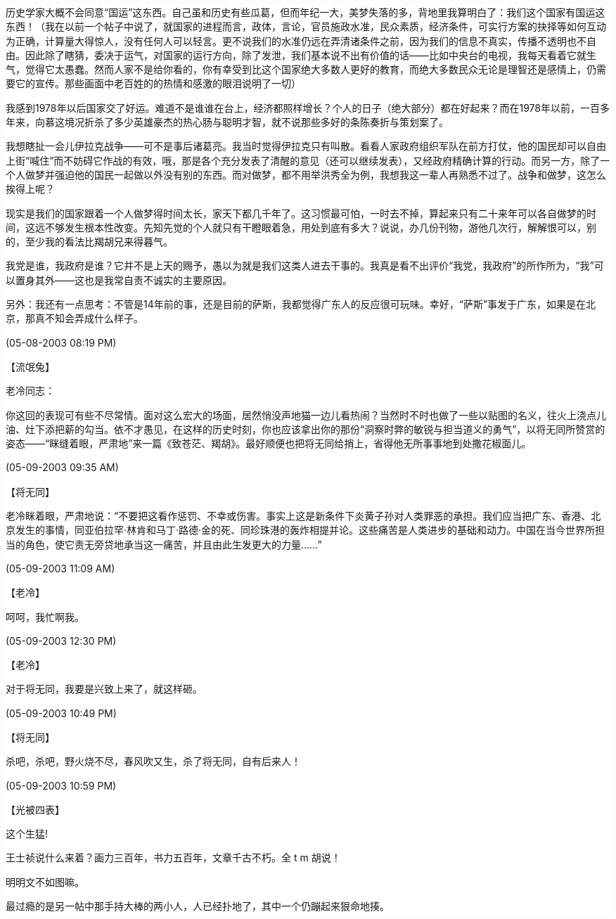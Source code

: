 历史学家大概不会同意“国运”这东西。自己虽和历史有些瓜葛，但而年纪一大，美梦失落的多，背地里我算明白了：我们这个国家有国运这东西！（我在以前一个帖子中说了，就国家的进程而言，政体，言论，官员施政水准，民众素质，经济条件，可实行方案的抉择等如何互动为正确，计算量大得惊人，没有任何人可以轻言。更不说我们的水准仍远在弄清诸条件之前，因为我们的信息不真实，传播不透明也不自由。因此除了瞎猜，委决于运气，对国家的运行方向，除了发泄，我们基本说不出有价值的话——比如中央台的电视，我每天看着它就生气，觉得它太愚蠢。然而人家不是给你看的，你有幸受到比这个国家绝大多数人更好的教育，而绝大多数民众无论是理智还是感情上，仍需要它的宣传。那些画面中老百姓的的热情和感激的眼泪说明了一切）

我感到1978年以后国家交了好运。难道不是谁谁在台上，经济都照样增长？个人的日子（绝大部分）都在好起来？而在1978年以前，一百多年来，向慕这境况折杀了多少英雄豪杰的热心肠与聪明才智，就不说那些多好的条陈奏折与策划案了。

我想瞎扯一会儿伊拉克战争——可不是事后诸葛亮。我当时觉得伊拉克只有叫散。看看人家政府组织军队在前方打仗，他的国民却可以自由上街“喊住”而不妨碍它作战的有效，哦，那是各个充分发表了清醒的意见（还可以继续发表），又经政府精确计算的行动。而另一方，除了一个人做梦并强迫他的国民一起做以外没有别的东西。而对做梦，都不用举洪秀全为例，我想我这一辈人再熟悉不过了。战争和做梦，这怎么挨得上呢？

现实是我们的国家跟着一个人做梦得时间太长，家天下都几千年了。这习惯最可怕，一时去不掉，算起来只有二十来年可以各自做梦的时间，这远不够发生根本性改变。先知先觉的个人就只有干瞪眼着急，用处到底有多大？说说，办几份刊物，游他几次行，解解恨可以，别的，至少我的看法比羯胡兄来得暮气。

我党是谁，我政府是谁？它并不是上天的赐予，愚以为就是我们这类人进去干事的。我真是看不出评价“我党，我政府”的所作所为，“我”可以置身其外——这也是我常自责不诚实的主要原因。

另外：我还有一点思考：不管是14年前的事，还是目前的萨斯，我都觉得广东人的反应很可玩味。幸好，“萨斯”事发于广东，如果是在北京，那真不知会弄成什么样子。

(05-08-2003 08:19 PM)

【流氓兔】

老冷同志：

你这回的表现可有些不尽常情。面对这么宏大的场面，居然悄没声地猫一边儿看热闹？当然时不时也做了一些以贴图的名义，往火上浇点儿油、灶下添把薪的勾当。依不才愚见，在这样的历史时刻，你也应该拿出你的那份“洞察时弊的敏锐与担当道义的勇气”，以将无同所赞赏的姿态——“眯缝着眼，严肃地”来一篇《致苍茫、羯胡》。最好顺便也把将无同给捎上，省得他无所事事地到处撒花椒面儿。

(05-09-2003 09:35 AM)

【将无同】

老冷眯着眼，严肃地说：“不要把这看作惩罚、不幸或伤害。事实上这是新条件下炎黄子孙对人类罪恶的承担。我们应当把广东、香港、北京发生的事情，同亚伯拉罕·林肯和马丁·路德·金的死、同珍珠港的轰炸相提并论。这些痛苦是人类进步的基础和动力。中国在当今世界所担当的角色，使它责无旁贷地承当这一痛苦，并且由此生发更大的力量……”

(05-09-2003 11:09 AM)

【老冷】

呵呵，我忙啊我。

(05-09-2003 12:30 PM)

【老冷】

对于将无同，我要是兴致上来了，就这样砸。

(05-09-2003 10:49 PM)

【将无同】

杀吧，杀吧，野火烧不尽，春风吹又生，杀了将无同，自有后来人！

(05-09-2003 10:59 PM)

【光被四表】

这个生猛!

王士祯说什么来着？画力三百年，书力五百年，文章千古不朽。全 t m 胡说！

明明文不如图嘛。

最过瘾的是另一帖中那手持大棒的两小人，人已经扑地了，其中一个仍蹦起来狠命地揍。
